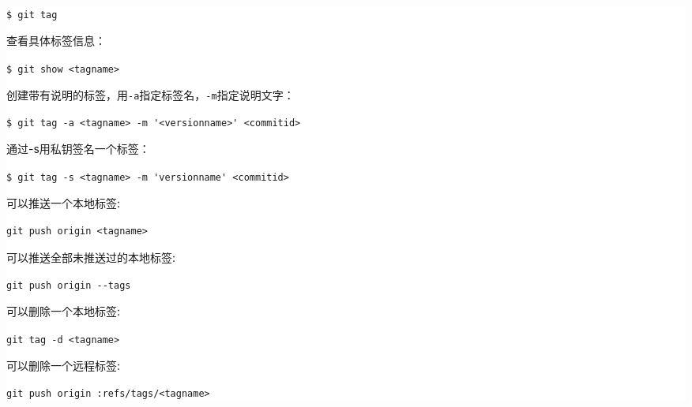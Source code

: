 ```
$ git tag
```

查看具体标签信息：

```
$ git show <tagname>
```
创建带有说明的标签，用`-a`指定标签名，`-m`指定说明文字：


```
$ git tag -a <tagname> -m '<versionname>' <commitid>
```
通过-s用私钥签名一个标签：


```
$ git tag -s <tagname> -m 'versionname' <commitid>
```
可以推送一个本地标签:

```
git push origin <tagname>
```
可以推送全部未推送过的本地标签:

```
git push origin --tags
```
可以删除一个本地标签:

```
git tag -d <tagname>
```
可以删除一个远程标签:

```
git push origin :refs/tags/<tagname>
```

